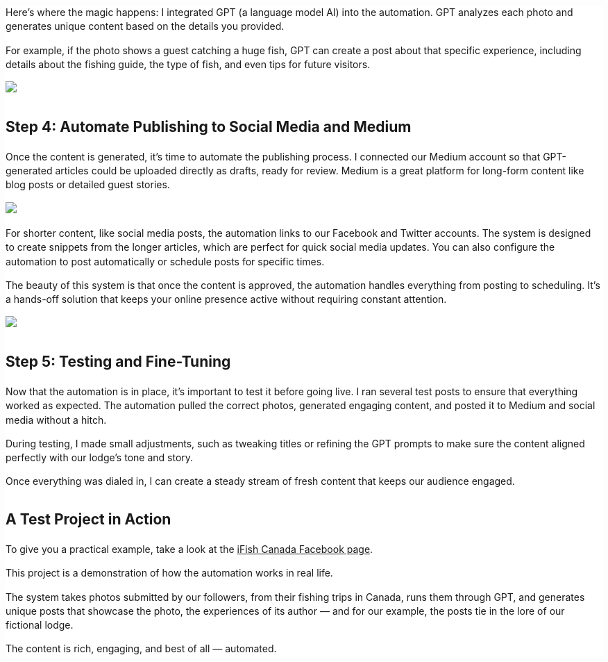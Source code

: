 Here’s where the magic happens: I integrated GPT (a language model AI) into the automation. GPT analyzes each photo and generates unique content based on the details you provided.

For example, if the photo shows a guest catching a huge fish, GPT can create a post about that specific experience, including details about the fishing guide, the type of fish, and even tips for future visitors.

![](https://images.weserv.nl/?url=https://cdn-images-1.readmedium.com/v2/resize:fit:800/1*wySL0TxoNTFICejPsJOOcA.png)


## Step 4: Automate Publishing to Social Media and Medium

Once the content is generated, it’s time to automate the publishing process. I connected our Medium account so that GPT\-generated articles could be uploaded directly as drafts, ready for review. Medium is a great platform for long\-form content like blog posts or detailed guest stories.

![](https://images.weserv.nl/?url=https://cdn-images-1.readmedium.com/v2/resize:fit:800/1*56OzNVMIxw9sJKBn1jkriQ.png)

For shorter content, like social media posts, the automation links to our Facebook and Twitter accounts. The system is designed to create snippets from the longer articles, which are perfect for quick social media updates. You can also configure the automation to post automatically or schedule posts for specific times.

The beauty of this system is that once the content is approved, the automation handles everything from posting to scheduling. It’s a hands\-off solution that keeps your online presence active without requiring constant attention.

![](https://images.weserv.nl/?url=https://cdn-images-1.readmedium.com/v2/resize:fit:800/1*rym300CevwmoA4_pvYybqQ.png)


## Step 5: Testing and Fine\-Tuning

Now that the automation is in place, it’s important to test it before going live. I ran several test posts to ensure that everything worked as expected. The automation pulled the correct photos, generated engaging content, and posted it to Medium and social media without a hitch.

During testing, I made small adjustments, such as tweaking titles or refining the GPT prompts to make sure the content aligned perfectly with our lodge’s tone and story.

Once everything was dialed in, I can create a steady stream of fresh content that keeps our audience engaged.


## A Test Project in Action

To give you a practical example, take a look at the [iFish Canada Facebook page](https://facebook.com/ifishcanada).

This project is a demonstration of how the automation works in real life.

The system takes photos submitted by our followers, from their fishing trips in Canada, runs them through GPT, and generates unique posts that showcase the photo, the experiences of its author — and for our example, the posts tie in the lore of our fictional lodge.

The content is rich, engaging, and best of all — automated.
